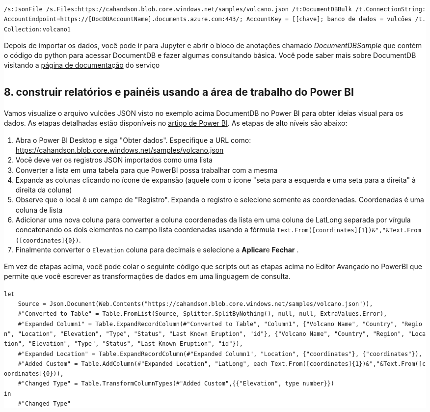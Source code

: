     /s:JsonFile /s.Files:https://cahandson.blob.core.windows.net/samples/volcano.json /t:DocumentDBBulk /t.ConnectionString:AccountEndpoint=https://[DocDBAccountName].documents.azure.com:443/; AccountKey = [[chave]; banco de dados = vulcões /t.Collection:volcano1

Depois de importar os dados, você pode ir para Jupyter e abrir o bloco de anotações chamado *DocumentDBSample* que contém o código do python para acessar DocumentDB e fazer algumas consultando básica. Você pode saber mais sobre DocumentDB visitando a [página de documentação](https://azure.microsoft.com/documentation/learning-paths/documentdb/) do serviço


## <a name="8-build-reports-and-dashboard-using-the-power-bi-desktop"></a>8. construir relatórios e painéis usando a área de trabalho do Power BI

Vamos visualize o arquivo vulcões JSON visto no exemplo acima DocumentDB no Power BI para obter ideias visual para os dados. As etapas detalhadas estão disponíveis no [artigo de Power BI](../documentdb/documentdb-powerbi-visualize.md). As etapas de alto níveis são abaixo:

1. Abra o Power BI Desktop e siga "Obter dados". Especifique a URL como: https://cahandson.blob.core.windows.net/samples/volcano.json
2. Você deve ver os registros JSON importados como uma lista
3. Converter a lista em uma tabela para que PowerBI possa trabalhar com a mesma
4. Expanda as colunas clicando no ícone de expansão (aquele com o ícone "seta para a esquerda e uma seta para a direita" à direita da coluna)
5. Observe que o local é um campo de "Registro". Expanda o registro e selecione somente as coordenadas. Coordenadas é uma coluna de lista
6. Adicionar uma nova coluna para converter a coluna coordenadas da lista em uma coluna de LatLong separada por vírgula concatenando os dois elementos no campo lista coordenadas usando a fórmula ```Text.From([coordinates]{1})&","&Text.From([coordinates]{0})```.
7. Finalmente converter o ```Elevation``` coluna para decimais e selecione a **Aplicar**e **Fechar** .

Em vez de etapas acima, você pode colar o seguinte código que scripts out as etapas acima no Editor Avançado no PowerBI que permite que você escrever as transformações de dados em uma linguagem de consulta.


    let
        Source = Json.Document(Web.Contents("https://cahandson.blob.core.windows.net/samples/volcano.json")),
        #"Converted to Table" = Table.FromList(Source, Splitter.SplitByNothing(), null, null, ExtraValues.Error),
        #"Expanded Column1" = Table.ExpandRecordColumn(#"Converted to Table", "Column1", {"Volcano Name", "Country", "Region", "Location", "Elevation", "Type", "Status", "Last Known Eruption", "id"}, {"Volcano Name", "Country", "Region", "Location", "Elevation", "Type", "Status", "Last Known Eruption", "id"}),
        #"Expanded Location" = Table.ExpandRecordColumn(#"Expanded Column1", "Location", {"coordinates"}, {"coordinates"}),
        #"Added Custom" = Table.AddColumn(#"Expanded Location", "LatLong", each Text.From([coordinates]{1})&","&Text.From([coordinates]{0})),
        #"Changed Type" = Table.TransformColumnTypes(#"Added Custom",{{"Elevation", type number}})
    in
        #"Changed Type"
